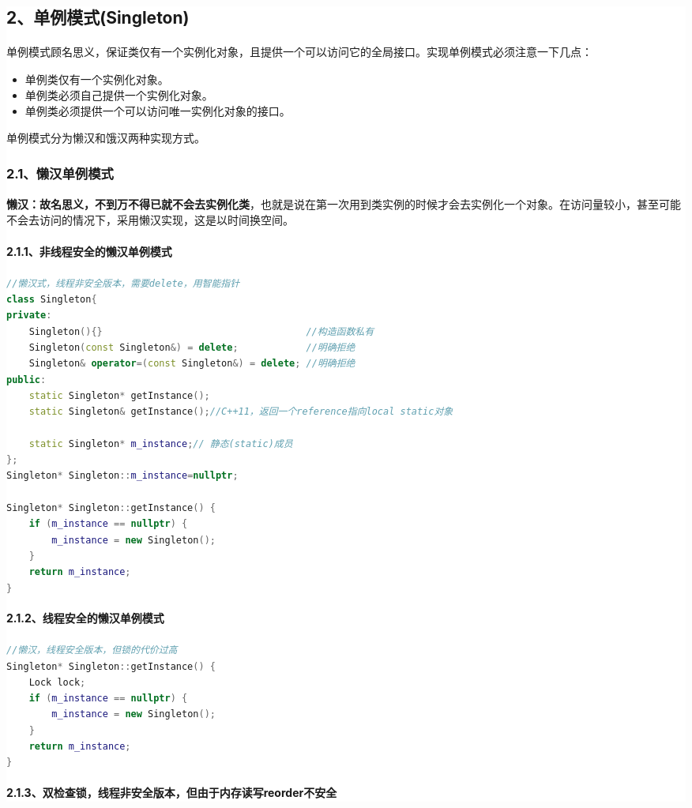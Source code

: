 ## 2、单例模式(Singleton)

单例模式顾名思义，保证类仅有一个实例化对象，且提供一个可以访问它的全局接口。实现单例模式必须注意一下几点：

- 单例类仅有一个实例化对象。
- 单例类必须自己提供一个实例化对象。
- 单例类必须提供一个可以访问唯一实例化对象的接口。

单例模式分为懒汉和饿汉两种实现方式。

### 2.1、懒汉单例模式

**懒汉：故名思义，不到万不得已就不会去实例化类**，也就是说在第一次用到类实例的时候才会去实例化一个对象。在访问量较小，甚至可能不会去访问的情况下，采用懒汉实现，这是以时间换空间。

#### 2.1.1、非线程安全的懒汉单例模式

```cpp
//懒汉式，线程非安全版本，需要delete，用智能指针
class Singleton{
private:
    Singleton(){}                                    //构造函数私有
    Singleton(const Singleton&) = delete;            //明确拒绝
    Singleton& operator=(const Singleton&) = delete; //明确拒绝
public:
    static Singleton* getInstance();
    static Singleton& getInstance();//C++11，返回一个reference指向local static对象

    static Singleton* m_instance;// 静态(static)成员
};
Singleton* Singleton::m_instance=nullptr;

Singleton* Singleton::getInstance() {
    if (m_instance == nullptr) {
        m_instance = new Singleton();
    }
    return m_instance;
}
```

#### 2.1.2、线程安全的懒汉单例模式

```cpp
//懒汉，线程安全版本，但锁的代价过高
Singleton* Singleton::getInstance() {
    Lock lock;
    if (m_instance == nullptr) {
        m_instance = new Singleton();
    }
    return m_instance;
}
```

#### 2.1.3、双检查锁，线程非安全版本，但由于内存读写reorder不安全

